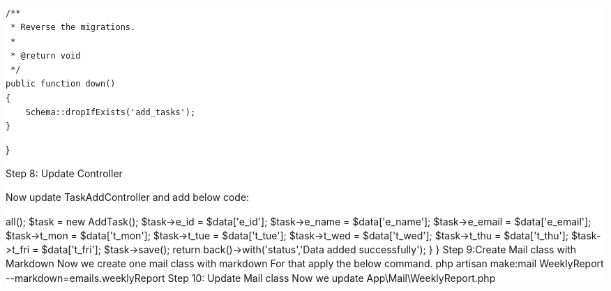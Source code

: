     /**
     * Reverse the migrations.
     *
     * @return void
     */
    public function down()
    {
        Schema::dropIfExists('add_tasks');
    }
}
 


Step 8: Update Controller

Now update TaskAddController and add below code:

 <?php
 
namespace App\Http\Controllers;
 
use Illuminate\Http\Request;
use App\Models\AddTask;
 
class TaskAddController extends Controller
{
    public function addTask(Request $request)
    {
        $data = $request->all();
        $task = new AddTask();
 
        $task->e_id = $data['e_id'];
        $task->e_name = $data['e_name'];
        $task->e_email = $data['e_email'];
        $task->t_mon = $data['t_mon'];
        $task->t_tue = $data['t_tue'];
        $task->t_wed = $data['t_wed'];
        $task->t_thu = $data['t_thu'];
        $task->t_fri = $data['t_fri'];
        $task->save();
        return back()->with('status','Data added successfully');
    }
 
    
 
}
 


Step 9:Create Mail class with Markdown
Now we create one mail class with markdown
For that apply the below command.
	
php artisan make:mail WeeklyReport --markdown=emails.weeklyReport


Step 10: Update Mail class
Now we update App\Mail\WeeklyReport.php 

<?php
 